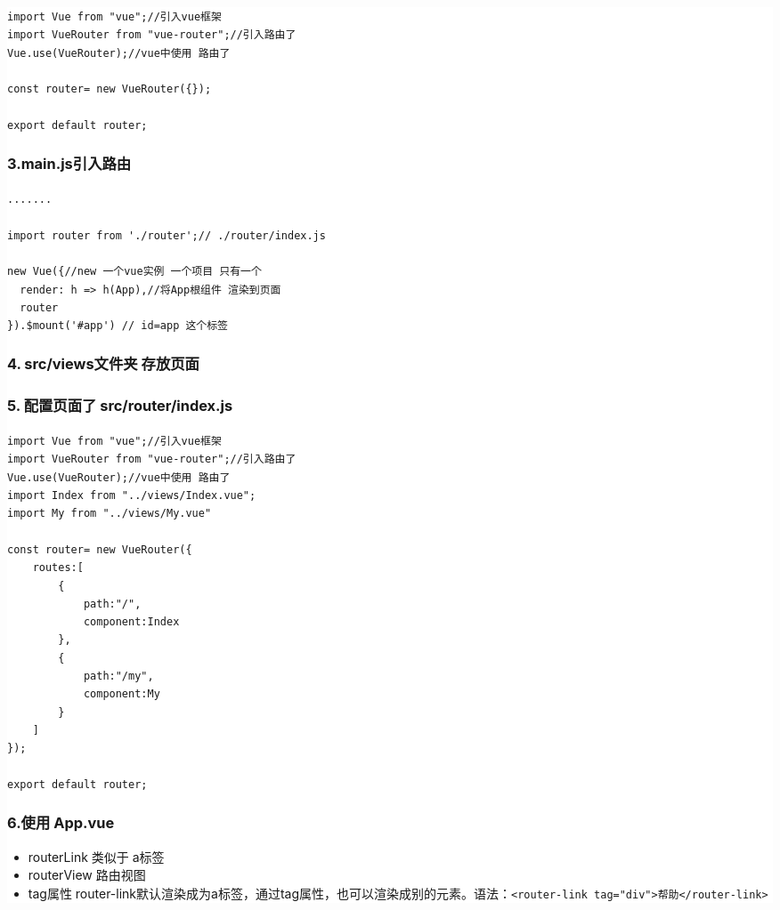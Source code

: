 ```
import Vue from "vue";//引入vue框架
import VueRouter from "vue-router";//引入路由了
Vue.use(VueRouter);//vue中使用 路由了

const router= new VueRouter({});

export default router;
```

### 3.main.js引入路由

```
.......

import router from './router';// ./router/index.js

new Vue({//new 一个vue实例 一个项目 只有一个
  render: h => h(App),//将App根组件 渲染到页面
  router
}).$mount('#app') // id=app 这个标签
```

### 4.  src/views文件夹  存放页面

### 5. 配置页面了  src/router/index.js

```
import Vue from "vue";//引入vue框架
import VueRouter from "vue-router";//引入路由了
Vue.use(VueRouter);//vue中使用 路由了
import Index from "../views/Index.vue";
import My from "../views/My.vue"

const router= new VueRouter({
    routes:[
        {
            path:"/",
            component:Index
        },
        {
            path:"/my",
            component:My
        }
    ]
});

export default router;
```

### 6.使用 App.vue

* routerLink 类似于 a标签
* routerView 路由视图
* tag属性 router-link默认渲染成为a标签，通过tag属性，也可以渲染成别的元素。语法：`<router-link tag="div">帮助</router-link>`
